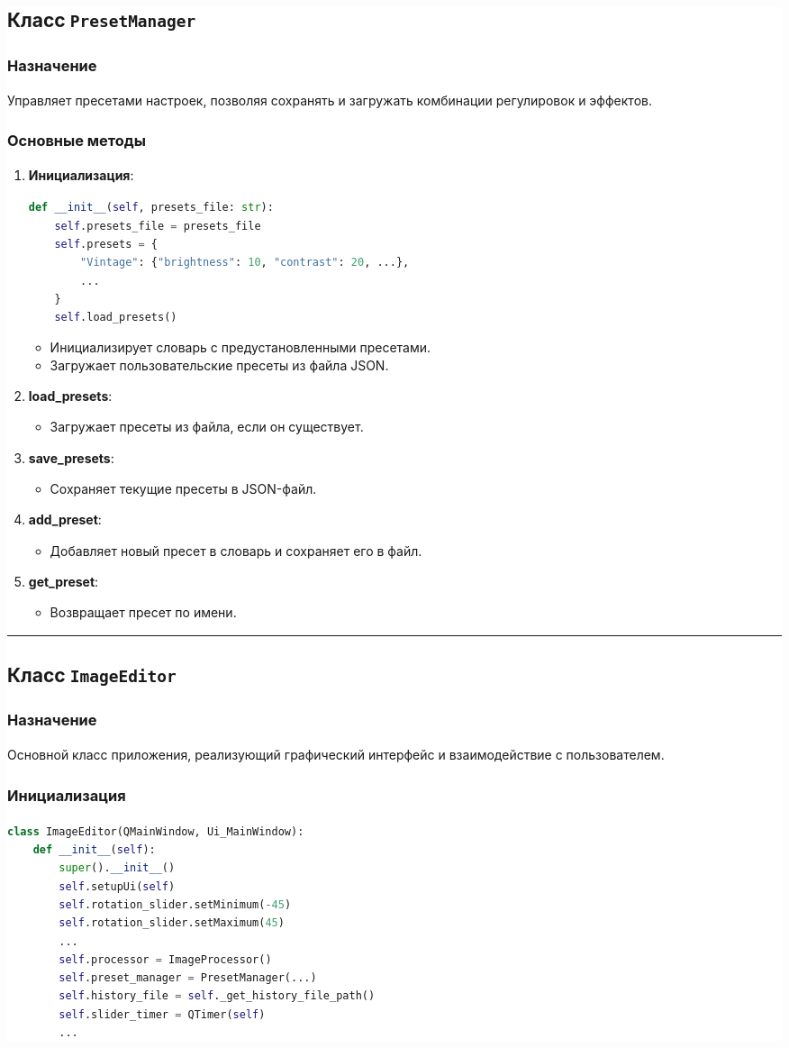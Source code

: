 
## Класс `PresetManager`

### Назначение
Управляет пресетами настроек, позволяя сохранять и загружать комбинации регулировок и эффектов.

### Основные методы

1. **Инициализация**:
   ```python
   def __init__(self, presets_file: str):
       self.presets_file = presets_file
       self.presets = {
           "Vintage": {"brightness": 10, "contrast": 20, ...},
           ...
       }
       self.load_presets()
   ```
   - Инициализирует словарь с предустановленными пресетами.
   - Загружает пользовательские пресеты из файла JSON.

2. **load_presets**:
   - Загружает пресеты из файла, если он существует.

3. **save_presets**:
   - Сохраняет текущие пресеты в JSON-файл.

4. **add_preset**:
   - Добавляет новый пресет в словарь и сохраняет его в файл.

5. **get_preset**:
   - Возвращает пресет по имени.

---

## Класс `ImageEditor`

### Назначение
Основной класс приложения, реализующий графический интерфейс и взаимодействие с пользователем.

### Инициализация
```python
class ImageEditor(QMainWindow, Ui_MainWindow):
    def __init__(self):
        super().__init__()
        self.setupUi(self)
        self.rotation_slider.setMinimum(-45)
        self.rotation_slider.setMaximum(45)
        ...
        self.processor = ImageProcessor()
        self.preset_manager = PresetManager(...)
        self.history_file = self._get_history_file_path()
        self.slider_timer = QTimer(self)
        ...
```
